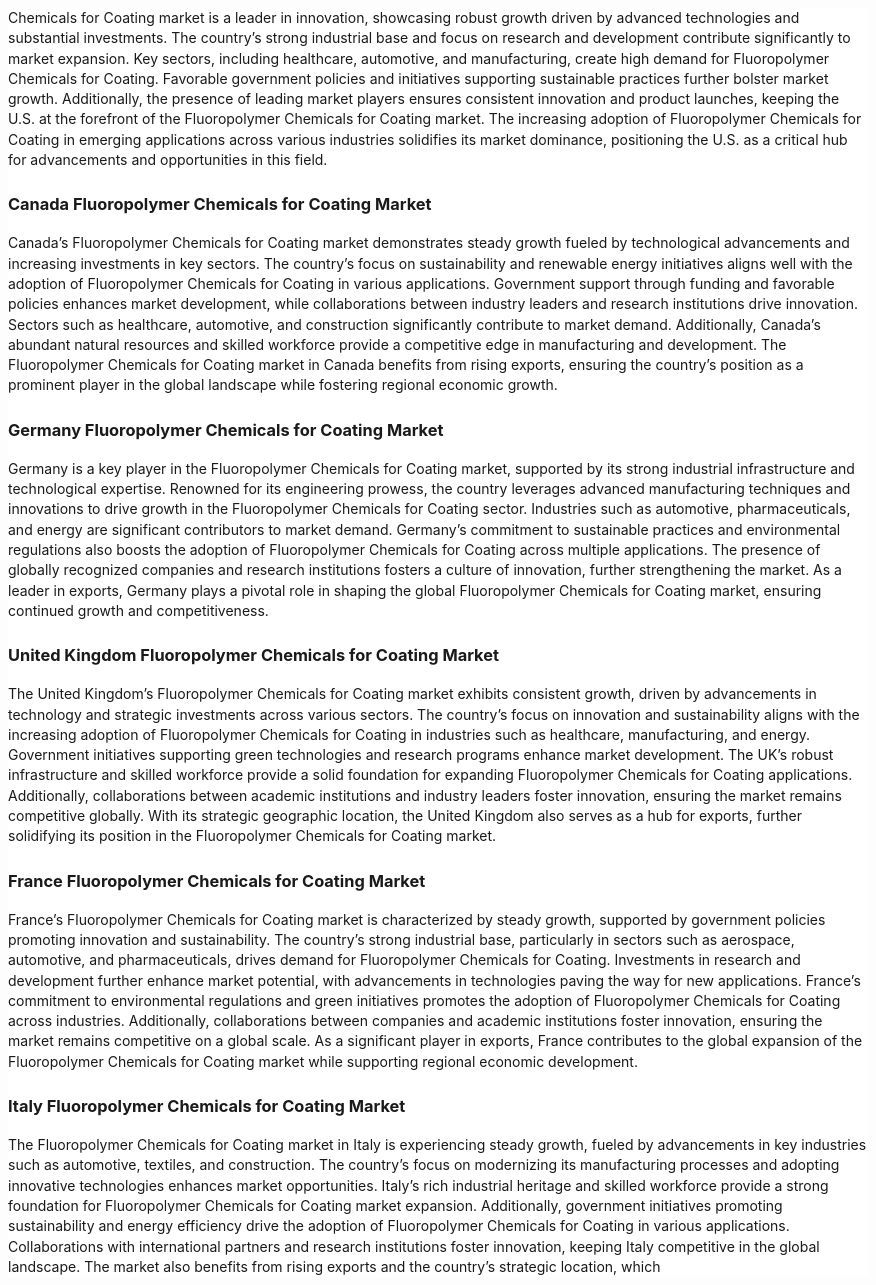 Chemicals for Coating market is a leader in innovation, showcasing robust growth driven by advanced technologies and substantial investments. The country&rsquo;s strong industrial base and focus on research and development contribute significantly to market expansion. Key sectors, including healthcare, automotive, and manufacturing, create high demand for Fluoropolymer Chemicals for Coating. Favorable government policies and initiatives supporting sustainable practices further bolster market growth. Additionally, the presence of leading market players ensures consistent innovation and product launches, keeping the U.S. at the forefront of the Fluoropolymer Chemicals for Coating market. The increasing adoption of Fluoropolymer Chemicals for Coating in emerging applications across various industries solidifies its market dominance, positioning the U.S. as a critical hub for advancements and opportunities in this field.</p><h3>Canada Fluoropolymer Chemicals for Coating Market</h3><p>Canada&rsquo;s Fluoropolymer Chemicals for Coating market demonstrates steady growth fueled by technological advancements and increasing investments in key sectors. The country&rsquo;s focus on sustainability and renewable energy initiatives aligns well with the adoption of Fluoropolymer Chemicals for Coating in various applications. Government support through funding and favorable policies enhances market development, while collaborations between industry leaders and research institutions drive innovation. Sectors such as healthcare, automotive, and construction significantly contribute to market demand. Additionally, Canada&rsquo;s abundant natural resources and skilled workforce provide a competitive edge in manufacturing and development. The Fluoropolymer Chemicals for Coating market in Canada benefits from rising exports, ensuring the country&rsquo;s position as a prominent player in the global landscape while fostering regional economic growth.</p><h3>Germany Fluoropolymer Chemicals for Coating Market</h3><p>Germany is a key player in the Fluoropolymer Chemicals for Coating market, supported by its strong industrial infrastructure and technological expertise. Renowned for its engineering prowess, the country leverages advanced manufacturing techniques and innovations to drive growth in the Fluoropolymer Chemicals for Coating sector. Industries such as automotive, pharmaceuticals, and energy are significant contributors to market demand. Germany&rsquo;s commitment to sustainable practices and environmental regulations also boosts the adoption of Fluoropolymer Chemicals for Coating across multiple applications. The presence of globally recognized companies and research institutions fosters a culture of innovation, further strengthening the market. As a leader in exports, Germany plays a pivotal role in shaping the global Fluoropolymer Chemicals for Coating market, ensuring continued growth and competitiveness.</p><h3>United Kingdom Fluoropolymer Chemicals for Coating Market</h3><p>The United Kingdom&rsquo;s Fluoropolymer Chemicals for Coating market exhibits consistent growth, driven by advancements in technology and strategic investments across various sectors. The country&rsquo;s focus on innovation and sustainability aligns with the increasing adoption of Fluoropolymer Chemicals for Coating in industries such as healthcare, manufacturing, and energy. Government initiatives supporting green technologies and research programs enhance market development. The UK&rsquo;s robust infrastructure and skilled workforce provide a solid foundation for expanding Fluoropolymer Chemicals for Coating applications. Additionally, collaborations between academic institutions and industry leaders foster innovation, ensuring the market remains competitive globally. With its strategic geographic location, the United Kingdom also serves as a hub for exports, further solidifying its position in the Fluoropolymer Chemicals for Coating market.</p><h3>France Fluoropolymer Chemicals for Coating Market</h3><p>France&rsquo;s Fluoropolymer Chemicals for Coating market is characterized by steady growth, supported by government policies promoting innovation and sustainability. The country&rsquo;s strong industrial base, particularly in sectors such as aerospace, automotive, and pharmaceuticals, drives demand for Fluoropolymer Chemicals for Coating. Investments in research and development further enhance market potential, with advancements in technologies paving the way for new applications. France&rsquo;s commitment to environmental regulations and green initiatives promotes the adoption of Fluoropolymer Chemicals for Coating across industries. Additionally, collaborations between companies and academic institutions foster innovation, ensuring the market remains competitive on a global scale. As a significant player in exports, France contributes to the global expansion of the Fluoropolymer Chemicals for Coating market while supporting regional economic development.</p><h3>Italy Fluoropolymer Chemicals for Coating Market</h3><p>The Fluoropolymer Chemicals for Coating market in Italy is experiencing steady growth, fueled by advancements in key industries such as automotive, textiles, and construction. The country&rsquo;s focus on modernizing its manufacturing processes and adopting innovative technologies enhances market opportunities. Italy&rsquo;s rich industrial heritage and skilled workforce provide a strong foundation for Fluoropolymer Chemicals for Coating market expansion. Additionally, government initiatives promoting sustainability and energy efficiency drive the adoption of Fluoropolymer Chemicals for Coating in various applications. Collaborations with international partners and research institutions foster innovation, keeping Italy competitive in the global landscape. The market also benefits from rising exports and the country&rsquo;s strategic location, which